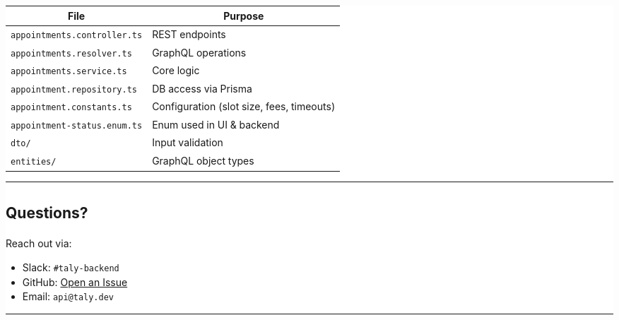 | File | Purpose |
|------|---------|
| `appointments.controller.ts` | REST endpoints |
| `appointments.resolver.ts` | GraphQL operations |
| `appointments.service.ts` | Core logic |
| `appointment.repository.ts` | DB access via Prisma |
| `appointment.constants.ts` | Configuration (slot size, fees, timeouts) |
| `appointment-status.enum.ts` | Enum used in UI & backend |
| `dto/` | Input validation |
| `entities/` | GraphQL object types |

---

## Questions?

Reach out via:
- Slack: `#taly-backend`
- GitHub: [Open an Issue](https://github.com/taly-crm/issues)
- Email: `api@taly.dev`

---
```